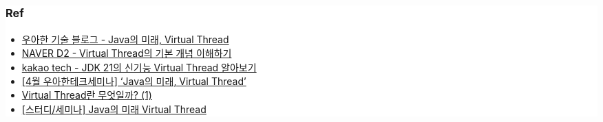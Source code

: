 ### Ref

- [우아한 기술 블로그 - Java의 미래, Virtual Thread](https://techblog.woowahan.com/15398/)
- [NAVER D2 - Virtual Thread의 기본 개념 이해하기](https://d2.naver.com/helloworld/1203723)
- [kakao tech - JDK 21의 신기능 Virtual Thread 알아보기](https://www.youtube.com/watch?v=vQP6Rs-ywlQ&t=25s)
- [[4월 우아한테크세미나] ‘Java의 미래, Virtual Thread’](https://www.youtube.com/watch?app=desktop&v=BZMZIM-n4C0)
- [Virtual Thread란 무엇일까? (1)](https://findstar.pe.kr/2023/04/17/java-virtual-threads-1/)
- [[스터디/세미나] Java의 미래 Virtual Thread](https://velog.io/@on5949/%EC%8A%A4%ED%84%B0%EB%94%94%EC%84%B8%EB%AF%B8%EB%82%98-Java%EC%9D%98-%EB%AF%B8%EB%9E%98-Virtual-Thread)
